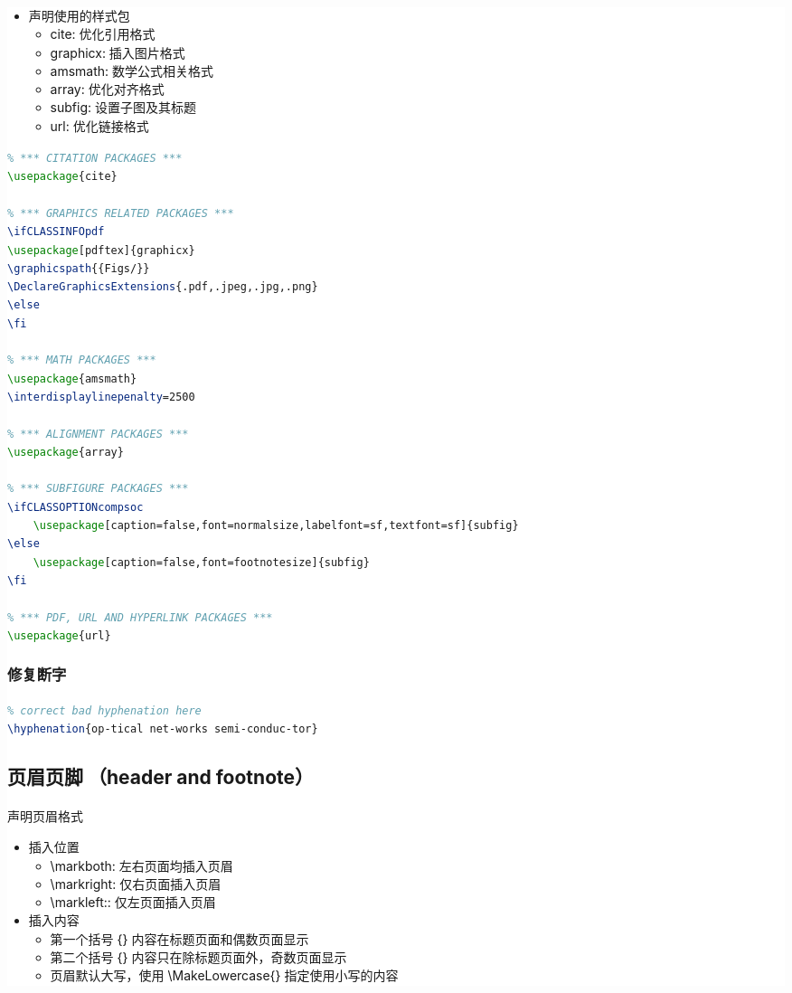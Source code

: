 - 声明使用的样式包
  - cite: 优化引用格式
  - graphicx: 插入图片格式
  - amsmath: 数学公式相关格式
  - array: 优化对齐格式
  - subfig: 设置子图及其标题
  - url: 优化链接格式

```latex
% *** CITATION PACKAGES ***
\usepackage{cite}

% *** GRAPHICS RELATED PACKAGES ***
\ifCLASSINFOpdf
\usepackage[pdftex]{graphicx}
\graphicspath{{Figs/}}
\DeclareGraphicsExtensions{.pdf,.jpeg,.jpg,.png}
\else
\fi

% *** MATH PACKAGES ***
\usepackage{amsmath}
\interdisplaylinepenalty=2500

% *** ALIGNMENT PACKAGES ***
\usepackage{array}

% *** SUBFIGURE PACKAGES ***
\ifCLASSOPTIONcompsoc
    \usepackage[caption=false,font=normalsize,labelfont=sf,textfont=sf]{subfig}
\else
    \usepackage[caption=false,font=footnotesize]{subfig}
\fi

% *** PDF, URL AND HYPERLINK PACKAGES ***
\usepackage{url}
```

### 修复断字

```latex
% correct bad hyphenation here
\hyphenation{op-tical net-works semi-conduc-tor}
```

## 页眉页脚 （header and footnote）

声明页眉格式

- 插入位置
  - \markboth: 左右页面均插入页眉
  - \markright: 仅右页面插入页眉
  - \markleft:: 仅左页面插入页眉
- 插入内容
  - 第一个括号 {} 内容在标题页面和偶数页面显示
  - 第二个括号 {} 内容只在除标题页面外，奇数页面显示
  - 页眉默认大写，使用 \MakeLowercase{} 指定使用小写的内容
